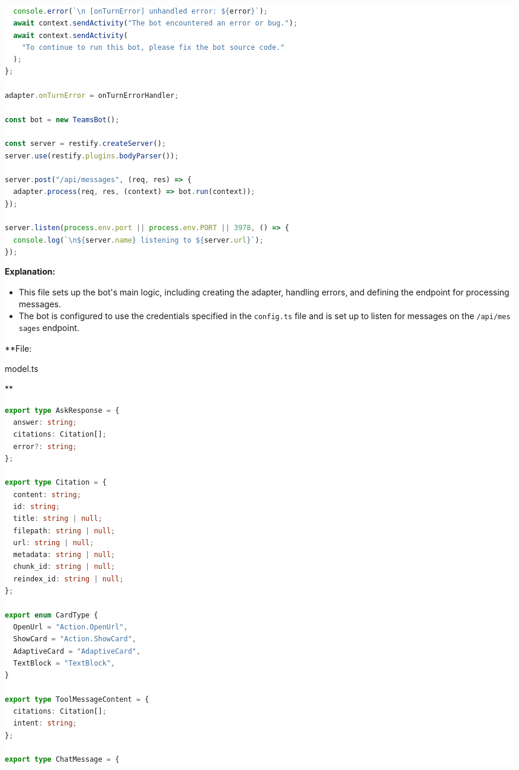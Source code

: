 ```typescript
  console.error(`\n [onTurnError] unhandled error: ${error}`);
  await context.sendActivity("The bot encountered an error or bug.");
  await context.sendActivity(
    "To continue to run this bot, please fix the bot source code."
  );
};

adapter.onTurnError = onTurnErrorHandler;

const bot = new TeamsBot();

const server = restify.createServer();
server.use(restify.plugins.bodyParser());

server.post("/api/messages", (req, res) => {
  adapter.process(req, res, (context) => bot.run(context));
});

server.listen(process.env.port || process.env.PORT || 3978, () => {
  console.log(`\n${server.name} listening to ${server.url}`);
});
```

**Explanation:**
- This file sets up the bot's main logic, including creating the adapter, handling errors, and defining the endpoint for processing messages.
- The bot is configured to use the credentials specified in the `config.ts` file and is set up to listen for messages on the `/api/messages` endpoint.

**File: 

model.ts

**
```typescript
export type AskResponse = {
  answer: string;
  citations: Citation[];
  error?: string;
};

export type Citation = {
  content: string;
  id: string;
  title: string | null;
  filepath: string | null;
  url: string | null;
  metadata: string | null;
  chunk_id: string | null;
  reindex_id: string | null;
};

export enum CardType {
  OpenUrl = "Action.OpenUrl",
  ShowCard = "Action.ShowCard",
  AdaptiveCard = "AdaptiveCard",
  TextBlock = "TextBlock",
}

export type ToolMessageContent = {
  citations: Citation[];
  intent: string;
};

export type ChatMessage = {
```